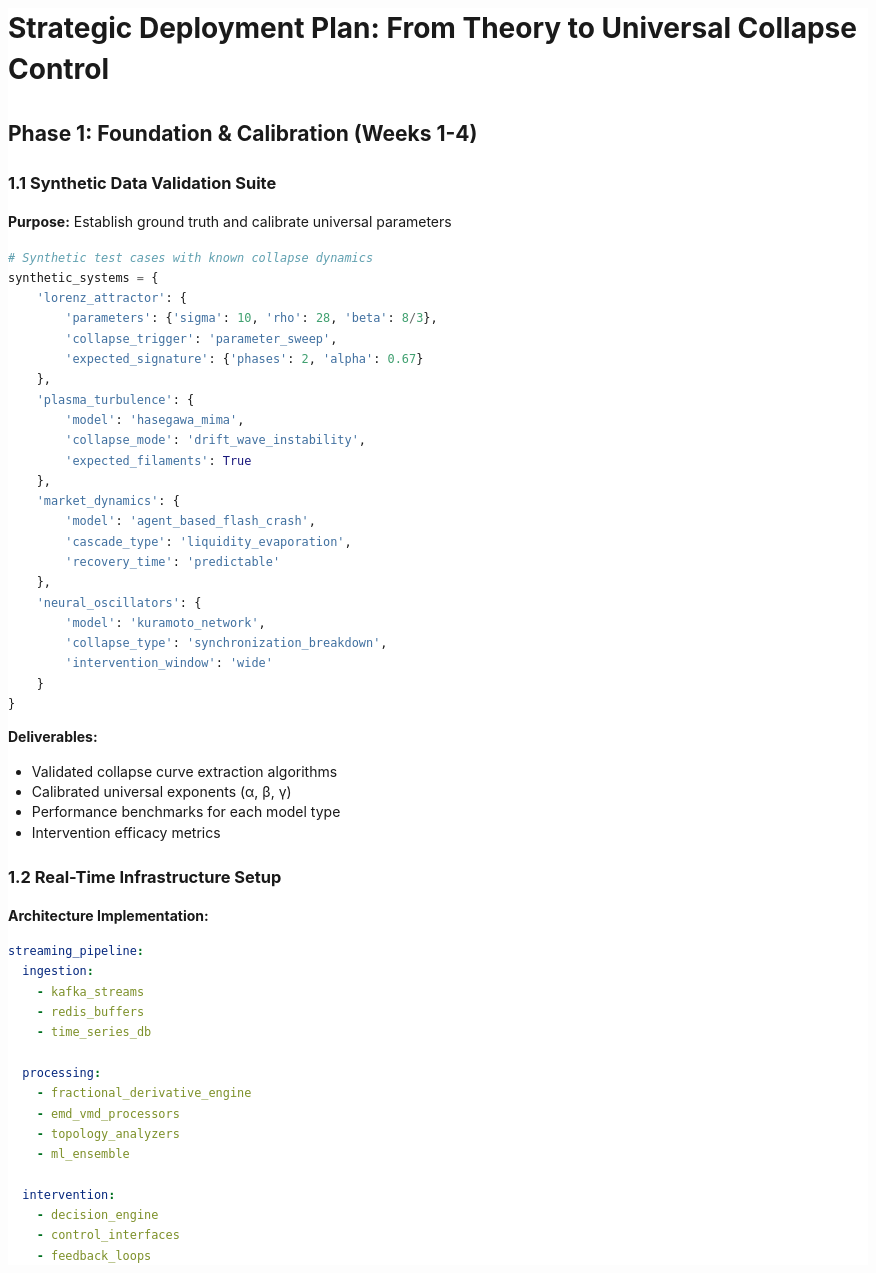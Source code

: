 # Strategic Deployment Plan: From Theory to Universal Collapse Control

## Phase 1: Foundation & Calibration (Weeks 1-4)

### 1.1 Synthetic Data Validation Suite

**Purpose:** Establish ground truth and calibrate universal parameters

```python
# Synthetic test cases with known collapse dynamics
synthetic_systems = {
    'lorenz_attractor': {
        'parameters': {'sigma': 10, 'rho': 28, 'beta': 8/3},
        'collapse_trigger': 'parameter_sweep',
        'expected_signature': {'phases': 2, 'alpha': 0.67}
    },
    'plasma_turbulence': {
        'model': 'hasegawa_mima',
        'collapse_mode': 'drift_wave_instability',
        'expected_filaments': True
    },
    'market_dynamics': {
        'model': 'agent_based_flash_crash',
        'cascade_type': 'liquidity_evaporation',
        'recovery_time': 'predictable'
    },
    'neural_oscillators': {
        'model': 'kuramoto_network',
        'collapse_type': 'synchronization_breakdown',
        'intervention_window': 'wide'
    }
}
```

**Deliverables:**
- Validated collapse curve extraction algorithms
- Calibrated universal exponents (α, β, γ)
- Performance benchmarks for each model type
- Intervention efficacy metrics

### 1.2 Real-Time Infrastructure Setup

**Architecture Implementation:**
```yaml
streaming_pipeline:
  ingestion:
    - kafka_streams
    - redis_buffers
    - time_series_db
  
  processing:
    - fractional_derivative_engine
    - emd_vmd_processors
    - topology_analyzers
    - ml_ensemble
  
  intervention:
    - decision_engine
    - control_interfaces
    - feedback_loops
```
